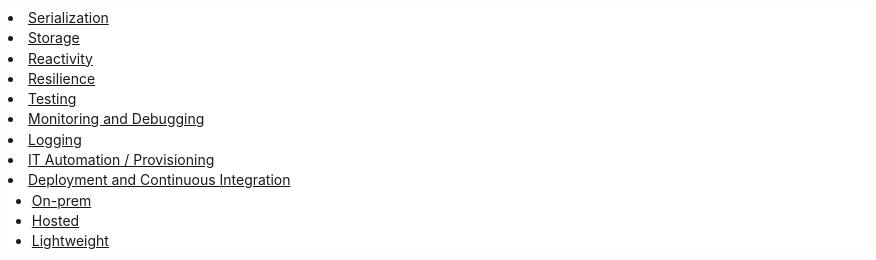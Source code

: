    </li>
   <li>
    <a href="#serialization">
     Serialization
    </a>
   </li>
   <li>
    <a href="#storage">
     Storage
    </a>
   </li>
   <li>
    <a href="#reactivity">
     Reactivity
    </a>
   </li>
   <li>
    <a href="#resilience">
     Resilience
    </a>
   </li>
   <li>
    <a href="#testing">
     Testing
    </a>
   </li>
   <li>
    <a href="#monitoring-and-debugging">
     Monitoring and Debugging
    </a>
   </li>
   <li>
    <a href="#logging">
     Logging
    </a>
   </li>
  </ul>
 </li>
 <li>
  <a href="#it-automation--provisioning">
   IT Automation / Provisioning
  </a>
 </li>
 <li>
  <a href="#deployment-and-continuous-integration">
   Deployment and Continuous Integration
  </a>
  <ul>
   <li>
    <a href="#on-prem">
     On-prem
    </a>
   </li>
   <li>
    <a href="#hosted">
     Hosted
    </a>
   </li>
   <li>
    <a href="#lightweight">
     Lightweight
    </a>
   </li>
  </ul>